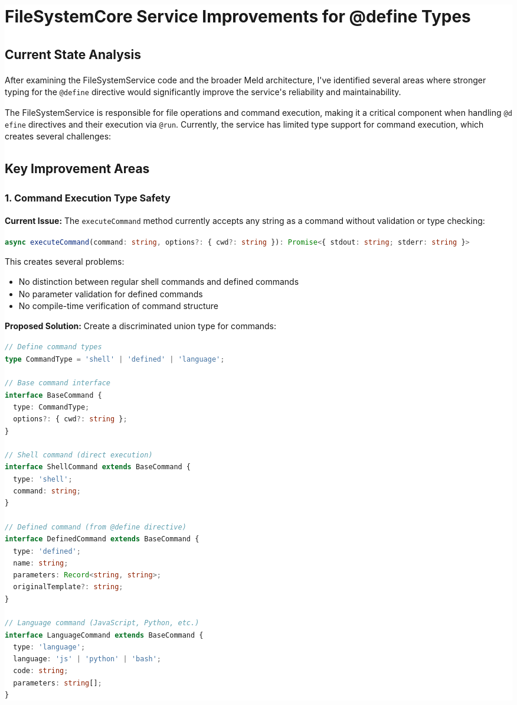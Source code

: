 # FileSystemCore Service Improvements for @define Types

## Current State Analysis

After examining the FileSystemService code and the broader Meld architecture, I've identified several areas where stronger typing for the `@define` directive would significantly improve the service's reliability and maintainability.

The FileSystemService is responsible for file operations and command execution, making it a critical component when handling `@define` directives and their execution via `@run`. Currently, the service has limited type support for command execution, which creates several challenges:

## Key Improvement Areas

### 1. Command Execution Type Safety

**Current Issue:**
The `executeCommand` method currently accepts any string as a command without validation or type checking:

```typescript
async executeCommand(command: string, options?: { cwd?: string }): Promise<{ stdout: string; stderr: string }>
```

This creates several problems:
- No distinction between regular shell commands and defined commands
- No parameter validation for defined commands
- No compile-time verification of command structure

**Proposed Solution:**
Create a discriminated union type for commands:

```typescript
// Define command types
type CommandType = 'shell' | 'defined' | 'language';

// Base command interface
interface BaseCommand {
  type: CommandType;
  options?: { cwd?: string };
}

// Shell command (direct execution)
interface ShellCommand extends BaseCommand {
  type: 'shell';
  command: string;
}

// Defined command (from @define directive)
interface DefinedCommand extends BaseCommand {
  type: 'defined';
  name: string;
  parameters: Record<string, string>;
  originalTemplate?: string;
}

// Language command (JavaScript, Python, etc.)
interface LanguageCommand extends BaseCommand {
  type: 'language';
  language: 'js' | 'python' | 'bash';
  code: string;
  parameters: string[];
}
```